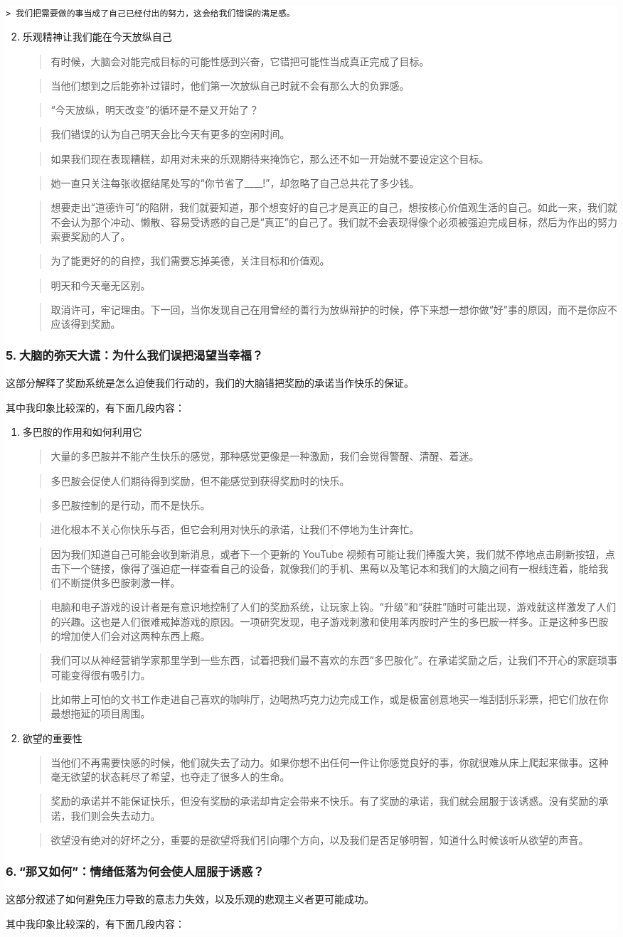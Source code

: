     > 我们把需要做的事当成了自己已经付出的努力，这会给我们错误的满足感。

2. 乐观精神让我们能在今天放纵自己
    > 有时候，大脑会对能完成目标的可能性感到兴奋，它错把可能性当成真正完成了目标。

    > 当他们想到之后能弥补过错时，他们第一次放纵自己时就不会有那么大的负罪感。

    > “今天放纵，明天改变”的循环是不是又开始了？

    > 我们错误的认为自己明天会比今天有更多的空闲时间。

    > 如果我们现在表现糟糕，却用对未来的乐观期待来掩饰它，那么还不如一开始就不要设定这个目标。

    > 她一直只关注每张收据结尾处写的“你节省了____!”，却忽略了自己总共花了多少钱。

    > 想要走出“道德许可”的陷阱，我们就要知道，那个想变好的自己才是真正的自己，想按核心价值观生活的自己。如此一来，我们就不会认为那个冲动、懒散、容易受诱惑的自己是“真正”的自己了。我们就不会表现得像个必须被强迫完成目标，然后为作出的努力索要奖励的人了。

    > 为了能更好的的自控，我们需要忘掉美德，关注目标和价值观。

    > 明天和今天毫无区别。

    > 取消许可，牢记理由。下一回，当你发现自己在用曾经的善行为放纵辩护的时候，停下来想一想你做“好”事的原因，而不是你应不应该得到奖励。

### 5. 大脑的弥天大谎：为什么我们误把渴望当幸福？

这部分解释了奖励系统是怎么迫使我们行动的，我们的大脑错把奖励的承诺当作快乐的保证。

其中我印象比较深的，有下面几段内容：

1. 多巴胺的作用和如何利用它
    > 大量的多巴胺并不能产生快乐的感觉，那种感觉更像是一种激励，我们会觉得警醒、清醒、着迷。

    > 多巴胺会促使人们期待得到奖励，但不能感觉到获得奖励时的快乐。
    
    > 多巴胺控制的是行动，而不是快乐。

    > 进化根本不关心你快乐与否，但它会利用对快乐的承诺，让我们不停地为生计奔忙。

    > 因为我们知道自己可能会收到新消息，或者下一个更新的 YouTube 视频有可能让我们捧腹大笑，我们就不停地点击刷新按钮，点击下一个链接，像得了强迫症一样查看自己的设备，就像我们的手机、黑莓以及笔记本和我们的大脑之间有一根线连着，能给我们不断提供多巴胺刺激一样。

    > 电脑和电子游戏的设计者是有意识地控制了人们的奖励系统，让玩家上钩。“升级”和“获胜”随时可能出现，游戏就这样激发了人们的兴趣。这也是人们很难戒掉游戏的原因。一项研究发现，电子游戏刺激和使用苯丙胺时产生的多巴胺一样多。正是这种多巴胺的增加使人们会对这两种东西上瘾。

    > 我们可以从神经营销学家那里学到一些东西，试着把我们最不喜欢的东西“多巴胺化”。在承诺奖励之后，让我们不开心的家庭琐事可能变得很有吸引力。

    > 比如带上可怕的文书工作走进自己喜欢的咖啡厅，边喝热巧克力边完成工作，或是极富创意地买一堆刮刮乐彩票，把它们放在你最想拖延的项目周围。

2. 欲望的重要性
    > 当他们不再需要快感的时候，他们就失去了动力。如果你想不出任何一件让你感觉良好的事，你就很难从床上爬起来做事。这种毫无欲望的状态耗尽了希望，也夺走了很多人的生命。

    > 奖励的承诺并不能保证快乐，但没有奖励的承诺却肯定会带来不快乐。有了奖励的承诺，我们就会屈服于该诱惑。没有奖励的承诺，我们则会失去动力。

    > 欲望没有绝对的好坏之分，重要的是欲望将我们引向哪个方向，以及我们是否足够明智，知道什么时候该听从欲望的声音。

### 6. “那又如何”：情绪低落为何会使人屈服于诱惑？

这部分叙述了如何避免压力导致的意志力失效，以及乐观的悲观主义者更可能成功。

其中我印象比较深的，有下面几段内容：
